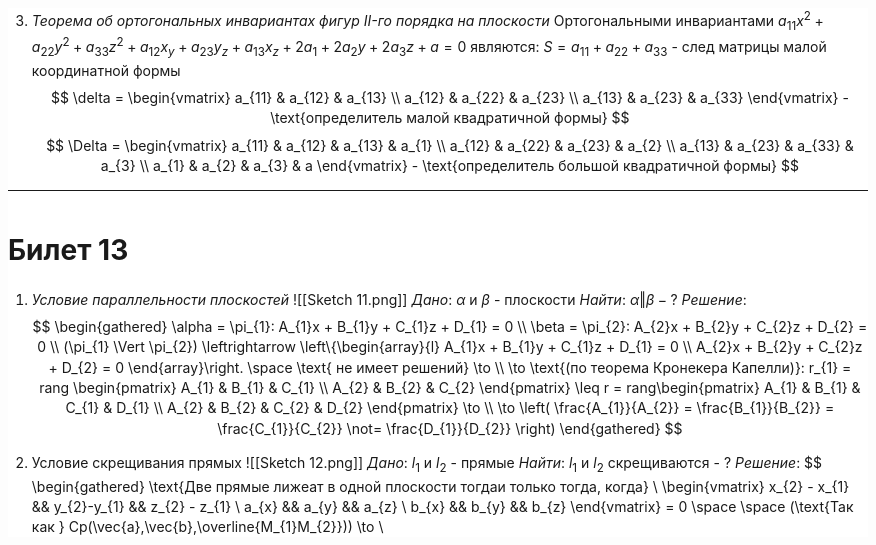 3. *Теорема об ортогональных инвариантах фигур $II$-го порядка на плоскости*
   Ортогональными инвариантами $a_{11}x^2 + a_{22}y^2 + a_{33}z^2 + a_{12}x_{y} + a_{23}y_{z} + a_{13}x_{z} + 2a_{1}+2a_{2}y + 2a_{3}z + a = 0$
   являются: $S=a_{11} + a_{22} + a_{33}$ - след матрицы малой координатной формы
   $$
   \delta = \begin{vmatrix}
a_{11} & a_{12} & a_{13} \\
a_{12} & a_{22} & a_{23} \\
a_{13} & a_{23} & a_{33}
\end{vmatrix} - \text{определитель малой квадратичной формы}
   $$
   $$
   \Delta = \begin{vmatrix}
a_{11} & a_{12} & a_{13} & a_{1} \\
a_{12} & a_{22} & a_{23} & a_{2} \\
a_{13} & a_{23} & a_{33} & a_{3} \\
a_{1} & a_{2} & a_{3} & a
\end{vmatrix} - \text{определитель большой квадратичной формы}
   $$
---
# Билет 13
1. *Условие параллельности плоскостей*
   ![[Sketch 11.png]]
   *Дано*:
   $\alpha \text{ и } \beta$ - плоскости
   *Найти*:
   $\alpha \Vert \beta - ?$
   *Решение*:
   $$
   \begin{gathered}
\alpha = \pi_{1}: A_{1}x + B_{1}y + C_{1}z + D_{1} = 0 \\
\beta = \pi_{2}: A_{2}x + B_{2}y + C_{2}z + D_{2} = 0 \\
(\pi_{1} \Vert \pi_{2}) \leftrightarrow  \left\{\begin{array}{l}
A_{1}x + B_{1}y + C_{1}z + D_{1} = 0 \\
A_{2}x + B_{2}y + C_{2}z + D_{2} = 0
\end{array}\right. \space \text{ не имеет решений} \to \\
\to \text{(по теорема Кронекера Капелли)}: r_{1} = rang \begin{pmatrix}
A_{1} & B_{1} & C_{1} \\
A_{2} & B_{2} & C_{2}
\end{pmatrix} \leq r = rang\begin{pmatrix}
A_{1} & B_{1} & C_{1} & D_{1} \\
A_{2} & B_{2} & C_{2} & D_{2}
\end{pmatrix} \to \\
\to \left( \frac{A_{1}}{A_{2}} = \frac{B_{1}}{B_{2}} = \frac{C_{1}}{C_{2}} \not= \frac{D_{1}}{D_{2}} \right)
\end{gathered}
   $$

2. Условие скрещивания прямых
   ![[Sketch 12.png]]
   *Дано*: $l_{1} \text{ и } l_{2}$ - прямые
   *Найти*: $l_{1} \text{ и } l_{2}$ скрещиваются - ?
   *Решение*:
   $$
   \begin{gathered}
\text{Две прямые лижеат в одной плоскости тогдаи только тогда, когда} \\
\begin{vmatrix}
x_{2} - x_{1} && y_{2}-y_{1} && z_{2} - z_{1} \\
a_{x} && a_{y} && a_{z} \\
b_{x} && b_{y} && b_{z}
\end{vmatrix} = 0 \space \space (\text{Так как } Cp(\vec{a},\vec{b},\overline{M_{1}M_{2}})) \to \\